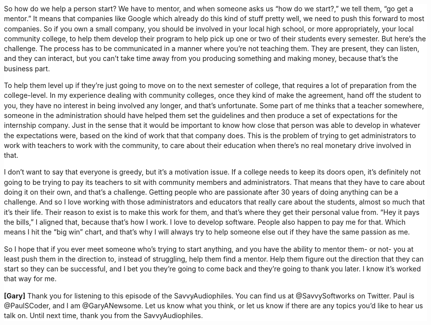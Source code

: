 So how do we help a person start? We have to mentor, and when someone asks us “how do we start?,” we tell them, “go get a mentor.” It means that companies like Google which already do this kind of stuff pretty well, we need to push this forward to most companies. So if you own a small company, you should be involved in your local high school, or more appropriately, your local community college, to help them develop their program to help pick up one or two of their students every semester. But here’s the challenge. The process has to be communicated in a manner where you’re not teaching them. They are present, they can listen, and they can interact, but you can’t take time away from you producing something and making money, because that’s the business part.

To help them level up if they’re just going to move on to the next semester of college, that requires a lot of preparation from the college-level. In my experience dealing with community colleges, once they kind of make the agreement, hand off the student to you, they have no interest in being involved any longer, and that’s unfortunate. Some part of me thinks that a teacher somewhere, someone in the administration should have helped them set the guidelines and then produce a set of expectations for the internship company. Just in the sense that it would be important to know how close that person was able to develop in whatever the expectations were, based on the kind of work that that company does. This is the problem of trying to get administrators to work with teachers to work with the community, to care about their education when there’s no real monetary drive involved in that.

I don’t want to say that everyone is greedy, but it’s a motivation issue. If a college needs to keep its doors open, it’s definitely not going to be trying to pay its teachers to sit with community members and administrators. That means that they have to care about doing it on their own, and that’s a challenge. Getting people who are passionate after 30 years of doing anything can be a challenge. And so I love working with those administrators and educators that really care about the students, almost so much that it’s their life. Their reason to exist is to make this work for them, and that’s where they get their personal value from. “Hey it pays the bills,” I aligned that, because that’s how I work. I love to develop software. People also happen to pay me for that. Which means I hit the “big win” chart, and that’s why I will always try to help someone else out if they have the same passion as me.

So I hope that if you ever meet someone who’s trying to start anything, and you have the ability to mentor them- or not- you at least push them in the direction to, instead of struggling, help them find a mentor. Help them figure out the direction that they can start so they can be successful, and I bet you they’re going to come back and they’re going to thank you later. I know it’s worked that way for me.

__[Gary]__ Thank you for listening to this episode of the SavvyAudiophiles. You can find us at @SavvySoftworks on Twitter. Paul is @PaulSCoder, and I am @GaryANewsome. Let us know what you think, or let us know if there are any topics you’d like to hear us talk on. Until next time, thank you from the SavvyAudiophiles.
